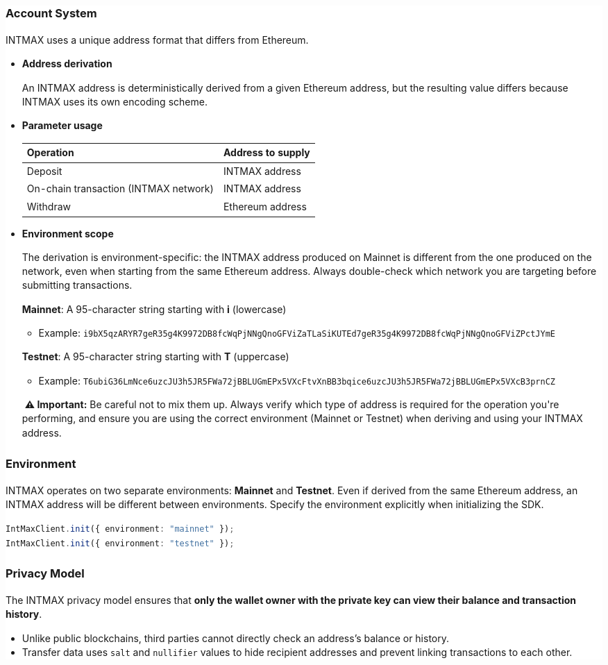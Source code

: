 ### Account System

INTMAX uses a unique address format that differs from Ethereum.

- **Address derivation**

  An INTMAX address is deterministically derived from a given Ethereum address, but the resulting value differs because INTMAX uses its own encoding scheme.

- **Parameter usage**

  | **Operation**                         | **Address to supply** |
  | ------------------------------------- | --------------------- |
  | Deposit                               | INTMAX address        |
  | On-chain transaction (INTMAX network) | INTMAX address        |
  | Withdraw                              | Ethereum address      |

- **Environment scope**

  The derivation is environment-specific: the INTMAX address produced on Mainnet is different from the one produced on the network, even when starting from the same Ethereum address. Always double-check which network you are targeting before submitting transactions.

  **Mainnet**: A 95-character string starting with **i** (lowercase)
  - Example: `i9bX5qzARYR7geR35g4K9972DB8fcWqPjNNgQnoGFViZaTLaSiKUTEd7geR35g4K9972DB8fcWqPjNNgQnoGFViZPctJYmE`

  **Testnet**: A 95-character string starting with **T** (uppercase)
  - Example: `T6ubiG36LmNce6uzcJU3h5JR5FWa72jBBLUGmEPx5VXcFtvXnBB3bqice6uzcJU3h5JR5FWa72jBBLUGmEPx5VXcB3prnCZ`

  ️️
  **⚠️ Important:** Be careful not to mix them up. Always verify which type of address is required for the operation you're performing, and ensure you are using the correct environment (Mainnet or Testnet) when deriving and using your INTMAX address.

### Environment

INTMAX operates on two separate environments: **Mainnet** and **Testnet**.
Even if derived from the same Ethereum address, an INTMAX address will be different between environments.
Specify the environment explicitly when initializing the SDK.

```ts
IntMaxClient.init({ environment: "mainnet" });
IntMaxClient.init({ environment: "testnet" });
```

### Privacy Model

The INTMAX privacy model ensures that **only the wallet owner with the private key can view their balance and transaction history**.

- Unlike public blockchains, third parties cannot directly check an address’s balance or history.
- Transfer data uses `salt` and `nullifier` values to hide recipient addresses and prevent linking transactions to each other.
